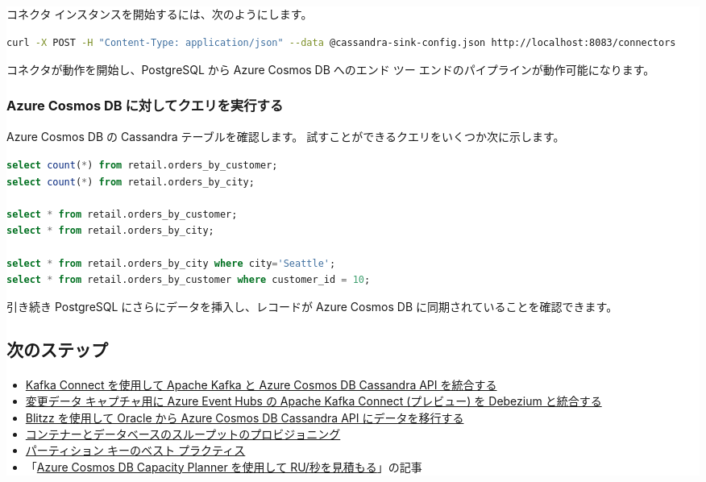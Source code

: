 コネクタ インスタンスを開始するには、次のようにします。

```bash
curl -X POST -H "Content-Type: application/json" --data @cassandra-sink-config.json http://localhost:8083/connectors
```

コネクタが動作を開始し、PostgreSQL から Azure Cosmos DB へのエンド ツー エンドのパイプラインが動作可能になります。

### <a name="query-azure-cosmos-db"></a>Azure Cosmos DB に対してクエリを実行する

Azure Cosmos DB の Cassandra テーブルを確認します。 試すことができるクエリをいくつか次に示します。

```sql
select count(*) from retail.orders_by_customer;
select count(*) from retail.orders_by_city;

select * from retail.orders_by_customer;
select * from retail.orders_by_city;

select * from retail.orders_by_city where city='Seattle';
select * from retail.orders_by_customer where customer_id = 10;
```

引き続き PostgreSQL にさらにデータを挿入し、レコードが Azure Cosmos DB に同期されていることを確認できます。

## <a name="next-steps"></a>次のステップ

* [Kafka Connect を使用して Apache Kafka と Azure Cosmos DB Cassandra API を統合する](kafka-connect.md)
* [変更データ キャプチャ用に Azure Event Hubs の Apache Kafka Connect (プレビュー) を Debezium と統合する](../../event-hubs/event-hubs-kafka-connect-debezium.md)
* [Blitzz を使用して Oracle から Azure Cosmos DB Cassandra API にデータを移行する](oracle-migrate-cosmos-db-blitzz.md)
* [コンテナーとデータベースのスループットのプロビジョニング](../set-throughput.md) 
* [パーティション キーのベスト プラクティス](../partitioning-overview.md#choose-partitionkey)
* 「[Azure Cosmos DB Capacity Planner を使用して RU/秒を見積もる](../estimate-ru-with-capacity-planner.md)」の記事

